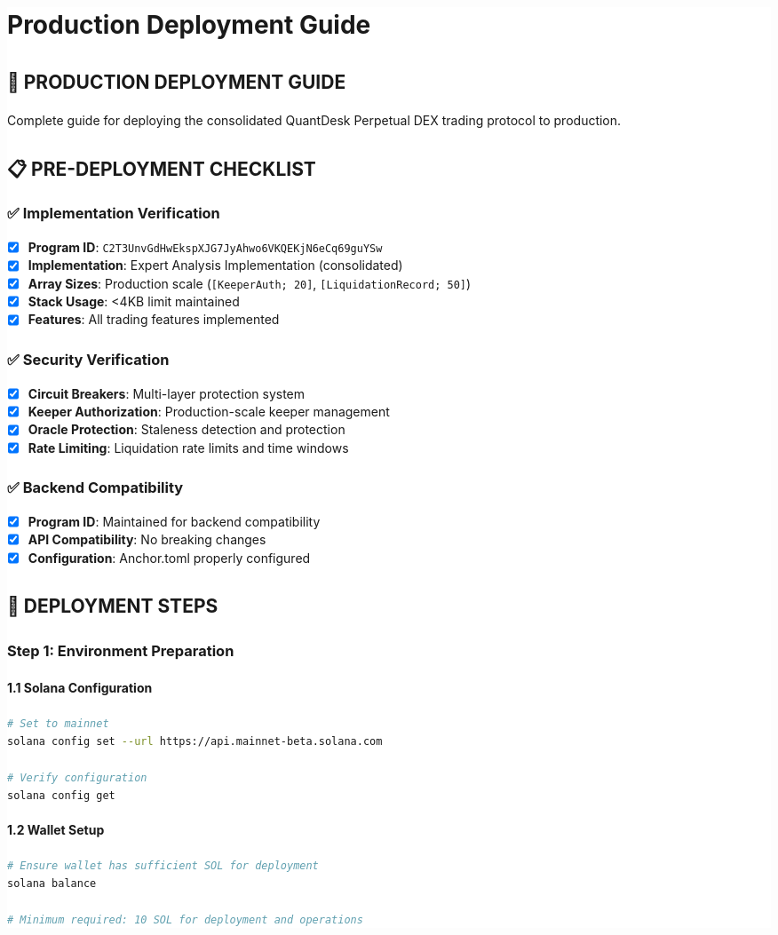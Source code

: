 # Production Deployment Guide

## 🚀 **PRODUCTION DEPLOYMENT GUIDE**

Complete guide for deploying the consolidated QuantDesk Perpetual DEX trading protocol to production.

## 📋 **PRE-DEPLOYMENT CHECKLIST**

### **✅ Implementation Verification**
- [x] **Program ID**: `C2T3UnvGdHwEkspXJG7JyAhwo6VKQEKjN6eCq69guYSw`
- [x] **Implementation**: Expert Analysis Implementation (consolidated)
- [x] **Array Sizes**: Production scale (`[KeeperAuth; 20]`, `[LiquidationRecord; 50]`)
- [x] **Stack Usage**: <4KB limit maintained
- [x] **Features**: All trading features implemented

### **✅ Security Verification**
- [x] **Circuit Breakers**: Multi-layer protection system
- [x] **Keeper Authorization**: Production-scale keeper management
- [x] **Oracle Protection**: Staleness detection and protection
- [x] **Rate Limiting**: Liquidation rate limits and time windows

### **✅ Backend Compatibility**
- [x] **Program ID**: Maintained for backend compatibility
- [x] **API Compatibility**: No breaking changes
- [x] **Configuration**: Anchor.toml properly configured

## 🎯 **DEPLOYMENT STEPS**

### **Step 1: Environment Preparation**

#### **1.1 Solana Configuration**
```bash
# Set to mainnet
solana config set --url https://api.mainnet-beta.solana.com

# Verify configuration
solana config get
```

#### **1.2 Wallet Setup**
```bash
# Ensure wallet has sufficient SOL for deployment
solana balance

# Minimum required: 10 SOL for deployment and operations
```
